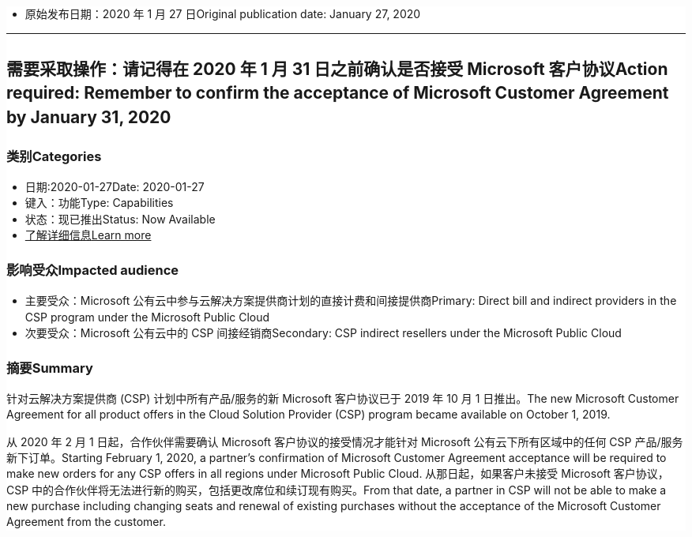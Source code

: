 - <span data-ttu-id="d54a5-224">原始发布日期：2020 年 1 月 27 日</span><span class="sxs-lookup"><span data-stu-id="d54a5-224">Original publication date: January 27, 2020</span></span>

_________________

## <a name="action-required-remember-to-confirm-the-acceptance-of-microsoft-customer-agreement-by-january-31-2020"></a><a id="3"/></a><span data-ttu-id="d54a5-225">需要采取操作：请记得在 2020 年 1 月 31 日之前确认是否接受 Microsoft 客户协议</span><span class="sxs-lookup"><span data-stu-id="d54a5-225">Action required: Remember to confirm the acceptance of Microsoft Customer Agreement by January 31, 2020</span></span>

### <a name="categories"></a><span data-ttu-id="d54a5-226">类别</span><span class="sxs-lookup"><span data-stu-id="d54a5-226">Categories</span></span>

- <span data-ttu-id="d54a5-227">日期:2020-01-27</span><span class="sxs-lookup"><span data-stu-id="d54a5-227">Date: 2020-01-27</span></span>
- <span data-ttu-id="d54a5-228">键入：功能</span><span class="sxs-lookup"><span data-stu-id="d54a5-228">Type: Capabilities</span></span>
- <span data-ttu-id="d54a5-229">状态：现已推出</span><span class="sxs-lookup"><span data-stu-id="d54a5-229">Status: Now Available</span></span>
- [<span data-ttu-id="d54a5-230">了解详细信息</span><span class="sxs-lookup"><span data-stu-id="d54a5-230">Learn more</span></span>](https://partner.microsoft.com/resources/collection/Microsoft-Customer-Agreement-in-the-CSP-program#/)

### <a name="impacted-audience"></a><span data-ttu-id="d54a5-231">影响受众</span><span class="sxs-lookup"><span data-stu-id="d54a5-231">Impacted audience</span></span>

- <span data-ttu-id="d54a5-232">主要受众：Microsoft 公有云中参与云解决方案提供商计划的直接计费和间接提供商</span><span class="sxs-lookup"><span data-stu-id="d54a5-232">Primary: Direct bill and indirect providers in the CSP program under the Microsoft Public Cloud</span></span>
- <span data-ttu-id="d54a5-233">次要受众：Microsoft 公有云中的 CSP 间接经销商</span><span class="sxs-lookup"><span data-stu-id="d54a5-233">Secondary: CSP indirect resellers under the Microsoft Public Cloud</span></span>

### <a name="summary"></a><span data-ttu-id="d54a5-234">摘要</span><span class="sxs-lookup"><span data-stu-id="d54a5-234">Summary</span></span>

<span data-ttu-id="d54a5-235">针对云解决方案提供商 (CSP) 计划中所有产品/服务的新 Microsoft 客户协议已于 2019 年 10 月 1 日推出。</span><span class="sxs-lookup"><span data-stu-id="d54a5-235">The new Microsoft Customer Agreement for all product offers in the Cloud Solution Provider (CSP) program became available on October 1, 2019.</span></span>

<span data-ttu-id="d54a5-236">从 2020 年 2 月 1 日起，合作伙伴需要确认 Microsoft 客户协议的接受情况才能针对 Microsoft 公有云下所有区域中的任何 CSP 产品/服务新下订单。</span><span class="sxs-lookup"><span data-stu-id="d54a5-236">Starting February 1, 2020, a partner’s confirmation of Microsoft Customer Agreement acceptance will be required to make new orders for any CSP offers in all regions under Microsoft Public Cloud.</span></span> <span data-ttu-id="d54a5-237">从那日起，如果客户未接受 Microsoft 客户协议，CSP 中的合作伙伴将无法进行新的购买，包括更改席位和续订现有购买。</span><span class="sxs-lookup"><span data-stu-id="d54a5-237">From that date, a partner in CSP will not be able to make a new purchase including changing seats and renewal of existing purchases without the acceptance of the Microsoft Customer Agreement from the customer.</span></span>
